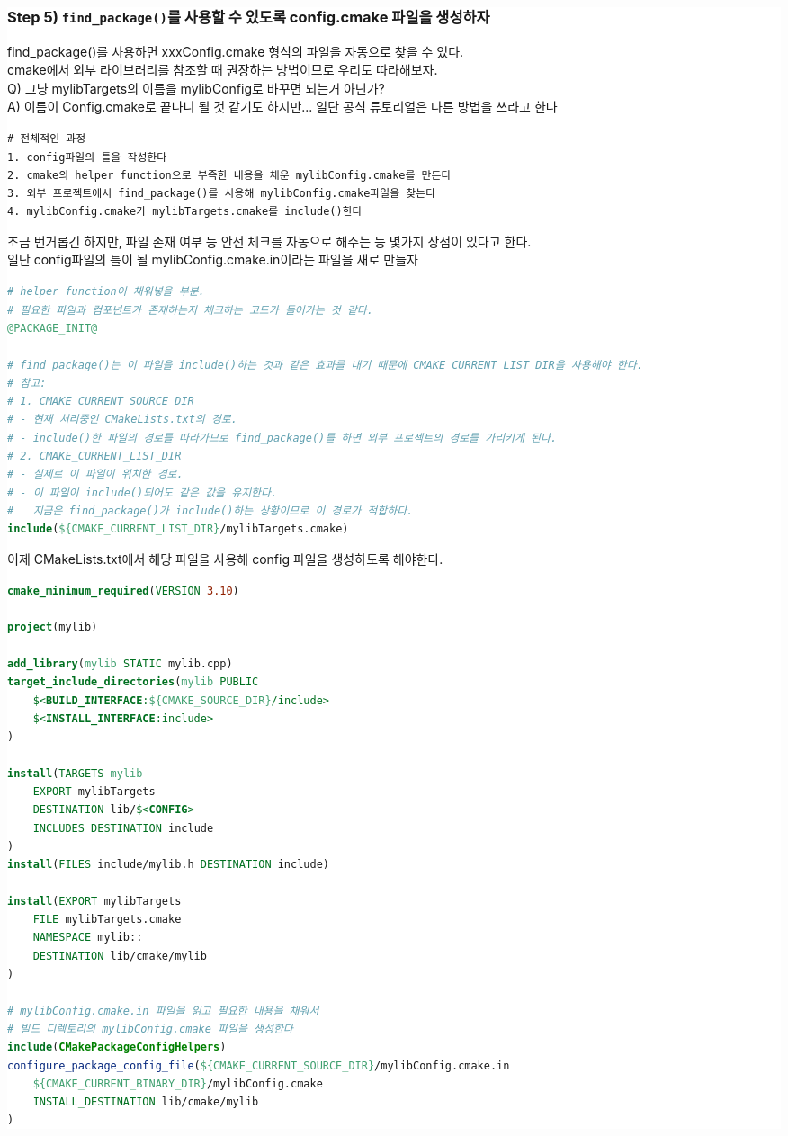 ### Step 5) ```find_package()```를 사용할 수 있도록 config.cmake 파일을 생성하자
find_package()를 사용하면 xxxConfig.cmake 형식의 파일을 자동으로 찾을 수 있다.  
cmake에서 외부 라이브러리를 참조할 때 권장하는 방법이므로 우리도 따라해보자.  
Q) 그냥 mylibTargets의 이름을 mylibConfig로 바꾸면 되는거 아닌가?  
A) 이름이 Config.cmake로 끝나니 될 것 같기도 하지만... 일단 공식 튜토리얼은 다른 방법을 쓰라고 한다
```
# 전체적인 과정
1. config파일의 틀을 작성한다
2. cmake의 helper function으로 부족한 내용을 채운 mylibConfig.cmake를 만든다
3. 외부 프로젝트에서 find_package()를 사용해 mylibConfig.cmake파일을 찾는다
4. mylibConfig.cmake가 mylibTargets.cmake를 include()한다
```
조금 번거롭긴 하지만, 파일 존재 여부 등 안전 체크를 자동으로 해주는 등 몇가지 장점이 있다고 한다.  
일단 config파일의 틀이 될 mylibConfig.cmake.in이라는 파일을 새로 만들자
```cmake
# helper function이 채워넣을 부분.
# 필요한 파일과 컴포넌트가 존재하는지 체크하는 코드가 들어가는 것 같다.
@PACKAGE_INIT@

# find_package()는 이 파일을 include()하는 것과 같은 효과를 내기 때문에 CMAKE_CURRENT_LIST_DIR을 사용해야 한다.
# 참고:
# 1. CMAKE_CURRENT_SOURCE_DIR
# - 현재 처리중인 CMakeLists.txt의 경로.
# - include()한 파일의 경로를 따라가므로 find_package()를 하면 외부 프로젝트의 경로를 가리키게 된다.
# 2. CMAKE_CURRENT_LIST_DIR
# - 실제로 이 파일이 위치한 경로.
# - 이 파일이 include()되어도 같은 값을 유지한다.
#   지금은 find_package()가 include()하는 상황이므로 이 경로가 적합하다.
include(${CMAKE_CURRENT_LIST_DIR}/mylibTargets.cmake)
```
이제 CMakeLists.txt에서 해당 파일을 사용해 config 파일을 생성하도록 해야한다.
```cmake
cmake_minimum_required(VERSION 3.10)

project(mylib)

add_library(mylib STATIC mylib.cpp)
target_include_directories(mylib PUBLIC
    $<BUILD_INTERFACE:${CMAKE_SOURCE_DIR}/include>
    $<INSTALL_INTERFACE:include>
)

install(TARGETS mylib
    EXPORT mylibTargets
    DESTINATION lib/$<CONFIG>
    INCLUDES DESTINATION include
)
install(FILES include/mylib.h DESTINATION include)

install(EXPORT mylibTargets
    FILE mylibTargets.cmake
    NAMESPACE mylib::
    DESTINATION lib/cmake/mylib
)

# mylibConfig.cmake.in 파일을 읽고 필요한 내용을 채워서
# 빌드 디렉토리의 mylibConfig.cmake 파일을 생성한다
include(CMakePackageConfigHelpers)
configure_package_config_file(${CMAKE_CURRENT_SOURCE_DIR}/mylibConfig.cmake.in
    ${CMAKE_CURRENT_BINARY_DIR}/mylibConfig.cmake
    INSTALL_DESTINATION lib/cmake/mylib
)

```
